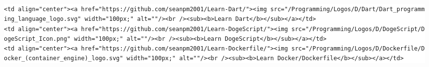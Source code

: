     <td align="center"><a href="https://github.com/seanpm2001/Learn-Dart/"><img src="/Programming/Logos/D/Dart/Dart_programming_language_logo.svg" width="100px;" alt=""/><br /><sub><b>Learn Dart</b></sub></a></td>
    <td align="center"><a href="https://github.com/seanpm2001/Learn-DogeScript/"><img src="/Programming/Logos/D/DogeScript/DogeScript_Icon.png" width="100px;" alt=""/><br /><sub><b>Learn DogeScript</b></sub></a></td>
    <td align="center"><a href="https://github.com/seanpm2001/Learn-Dockerfile/"><img src="/Programming/Logos/D/Dockerfile/Docker_(container_engine)_logo.svg" width="100px;" alt=""/><br /><sub><b>Learn Docker/Dockerfile</b></sub></a></td>
